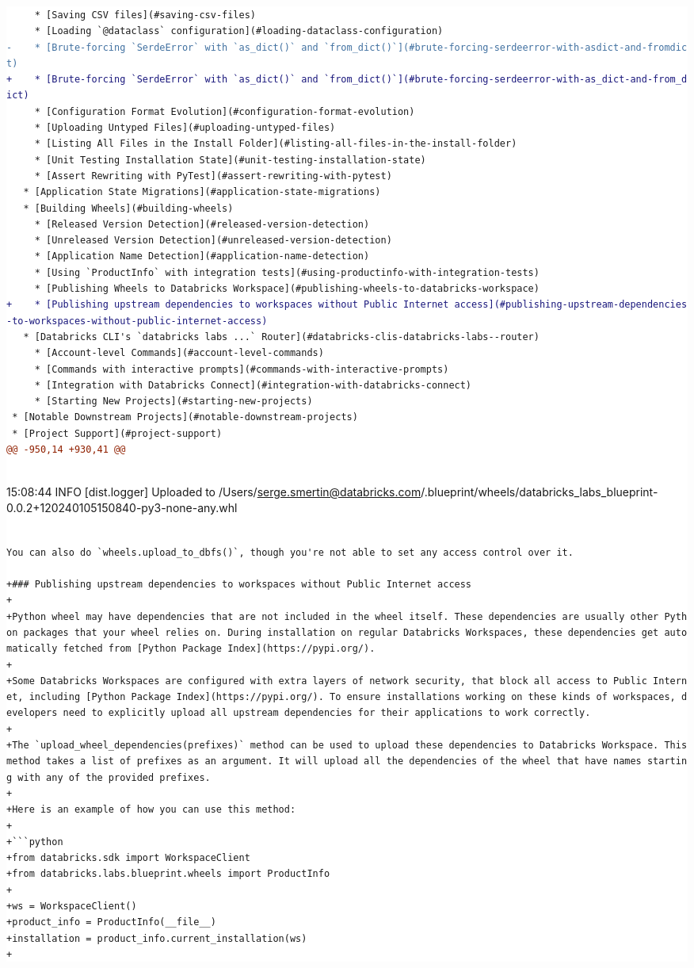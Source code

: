 ```diff
     * [Saving CSV files](#saving-csv-files)
     * [Loading `@dataclass` configuration](#loading-dataclass-configuration)
-    * [Brute-forcing `SerdeError` with `as_dict()` and `from_dict()`](#brute-forcing-serdeerror-with-asdict-and-fromdict)
+    * [Brute-forcing `SerdeError` with `as_dict()` and `from_dict()`](#brute-forcing-serdeerror-with-as_dict-and-from_dict)
     * [Configuration Format Evolution](#configuration-format-evolution)
     * [Uploading Untyped Files](#uploading-untyped-files)
     * [Listing All Files in the Install Folder](#listing-all-files-in-the-install-folder)
     * [Unit Testing Installation State](#unit-testing-installation-state)
     * [Assert Rewriting with PyTest](#assert-rewriting-with-pytest)
   * [Application State Migrations](#application-state-migrations)
   * [Building Wheels](#building-wheels)
     * [Released Version Detection](#released-version-detection)
     * [Unreleased Version Detection](#unreleased-version-detection)
     * [Application Name Detection](#application-name-detection)
     * [Using `ProductInfo` with integration tests](#using-productinfo-with-integration-tests)
     * [Publishing Wheels to Databricks Workspace](#publishing-wheels-to-databricks-workspace)
+    * [Publishing upstream dependencies to workspaces without Public Internet access](#publishing-upstream-dependencies-to-workspaces-without-public-internet-access)
   * [Databricks CLI's `databricks labs ...` Router](#databricks-clis-databricks-labs--router)
     * [Account-level Commands](#account-level-commands)
     * [Commands with interactive prompts](#commands-with-interactive-prompts)
     * [Integration with Databricks Connect](#integration-with-databricks-connect)
     * [Starting New Projects](#starting-new-projects)
 * [Notable Downstream Projects](#notable-downstream-projects)
 * [Project Support](#project-support)
@@ -950,14 +930,41 @@
 
 ```
 15:08:44  INFO [dist.logger] Uploaded to /Users/serge.smertin@databricks.com/.blueprint/wheels/databricks_labs_blueprint-0.0.2+120240105150840-py3-none-any.whl
 ```
 
 You can also do `wheels.upload_to_dbfs()`, though you're not able to set any access control over it.
 
+### Publishing upstream dependencies to workspaces without Public Internet access
+
+Python wheel may have dependencies that are not included in the wheel itself. These dependencies are usually other Python packages that your wheel relies on. During installation on regular Databricks Workspaces, these dependencies get automatically fetched from [Python Package Index](https://pypi.org/). 
+
+Some Databricks Workspaces are configured with extra layers of network security, that block all access to Public Internet, including [Python Package Index](https://pypi.org/). To ensure installations working on these kinds of workspaces, developers need to explicitly upload all upstream dependencies for their applications to work correctly.
+
+The `upload_wheel_dependencies(prefixes)` method can be used to upload these dependencies to Databricks Workspace. This method takes a list of prefixes as an argument. It will upload all the dependencies of the wheel that have names starting with any of the provided prefixes.
+
+Here is an example of how you can use this method:
+
+```python
+from databricks.sdk import WorkspaceClient
+from databricks.labs.blueprint.wheels import ProductInfo
+
+ws = WorkspaceClient()
+product_info = ProductInfo(__file__)
+installation = product_info.current_installation(ws)
+
 ```